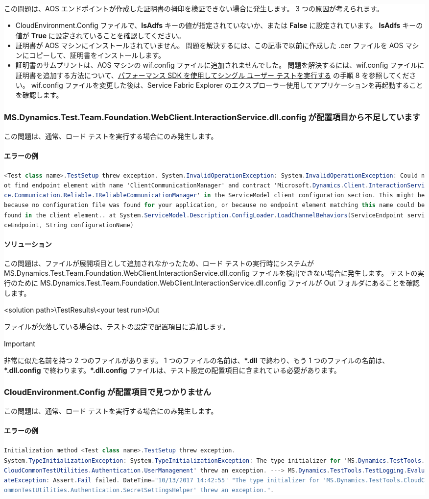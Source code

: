 この問題は、AOS エンドポイントが作成した証明書の拇印を検証できない場合に発生します。 3 つの原因が考えられます。

- CloudEnvironment.Config ファイルで、**IsAdfs** キーの値が指定されていないか、または **False** に設定されています。 **IsAdfs** キーの値が **True** に設定されていることを確認してください。
- 証明書が AOS マシンにインストールされていません。 問題を解決するには、この記事で以前に作成した .cer ファイルを AOS マシンにコピーして、証明書をインストールします。
- 証明書のサムプリントは、AOS マシンの wif.config ファイルに追加されませんでした。 問題を解決するには、wif.config ファイルに証明書を追加する方法について、[パフォーマンス SDK を使用してシングル ユーザー テストを実行する](#run-a-single-user-test-by-using-the-performance-sdk) の手順 8 を参照してください。 wif.config ファイルを変更した後は、Service Fabric Explorer のエクスプローラー使用してアプリケーションを再起動することを確認します。

### <a name="msdynamicstestteamfoundationwebclientinteractionservicedllconfig-is-missing-from-the-deployment-items"></a>MS.Dynamics.Test.Team.Foundation.WebClient.InteractionService.dll.config が配置項目から不足しています

この問題は、通常、ロード テストを実行する場合にのみ発生します。

#### <a name="error-example"></a>エラーの例

```csharp
<Test class name>.TestSetup threw exception. System.InvalidOperationException: System.InvalidOperationException: Could not find endpoint element with name 'ClientCommunicationManager' and contract 'Microsoft.Dynamics.Client.InteractionService.Communication.Reliable.IReliableCommunicationManager' in the ServiceModel client configuration section. This might be because no configuration file was found for your application, or because no endpoint element matching this name could be found in the client element.. at System.ServiceModel.Description.ConfigLoader.LoadChannelBehaviors(ServiceEndpoint serviceEndpoint, String configurationName)
```

#### <a name="solution"></a>ソリューション

この問題は、ファイルが展開項目として追加されなかったため、ロード テストの実行時にシステムが MS.Dynamics.Test.Team.Foundation.WebClient.InteractionService.dll.config ファイルを検出できない場合に発生します。 テストの実行のために MS.Dynamics.Test.Team.Foundation.WebClient.InteractionService.dll.config ファイルが Out フォルダにあることを確認します。 

&lt;solution path&gt;\\TestResults\\&lt;your test run&gt;\\Out

ファイルが欠落している場合は、テストの設定で配置項目に追加します。

> [!IMPORTANT]
> 非常に似た名前を持つ 2 つのファイルがあります。 1 つのファイルの名前は、**\*.dll** で終わり、もう 1 つのファイルの名前は、**\*.dll.config** で終わります。**\*.dll.config** ファイルは、テスト設定の配置項目に含まれている必要があります。

### <a name="cloudenvironmentconfig-is-missing-from-the-deployment-items"></a>CloudEnvironment.Config が配置項目で見つかりません

この問題は、通常、ロード テストを実行する場合にのみ発生します。

#### <a name="error-example"></a>エラーの例

```csharp
Initialization method <Test class name>.TestSetup threw exception. 
System.TypeInitializationException: System.TypeInitializationException: The type initializer for 'MS.Dynamics.TestTools.CloudCommonTestUtilities.Authentication.UserManagement' threw an exception. ---> MS.Dynamics.TestTools.TestLogging.EvaluateException: Assert.Fail failed. DateTime="10/13/2017 14:42:55" "The type initializer for 'MS.Dynamics.TestTools.CloudCommonTestUtilities.Authentication.SecretSettingsHelper' threw an exception.".
```
